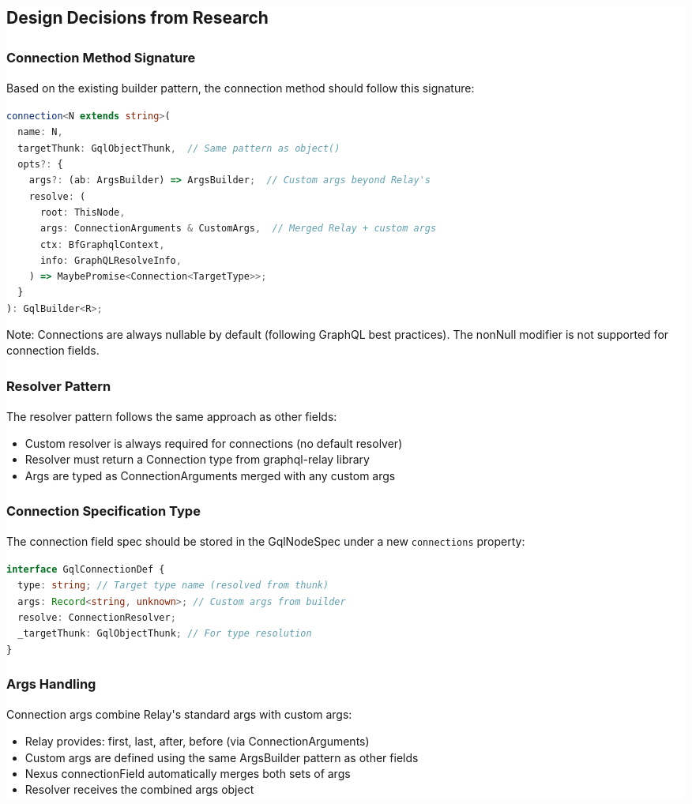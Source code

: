 ## Design Decisions from Research

### Connection Method Signature

Based on the existing builder pattern, the connection method should follow this
signature:

```typescript
connection<N extends string>(
  name: N,
  targetThunk: GqlObjectThunk,  // Same pattern as object()
  opts?: {
    args?: (ab: ArgsBuilder) => ArgsBuilder;  // Custom args beyond Relay's
    resolve: (
      root: ThisNode,
      args: ConnectionArguments & CustomArgs,  // Merged Relay + custom args
      ctx: BfGraphqlContext,
      info: GraphQLResolveInfo,
    ) => MaybePromise<Connection<TargetType>>;
  }
): GqlBuilder<R>;
```

Note: Connections are always nullable by default (following GraphQL best
practices). The nonNull modifier is not supported for connection fields.

### Resolver Pattern

The resolver pattern follows the same approach as other fields:

- Custom resolver is always required for connections (no default resolver)
- Resolver must return a Connection<T> type from graphql-relay library
- Args are typed as ConnectionArguments merged with any custom args

### Connection Specification Type

The connection field spec should be stored in the GqlNodeSpec under a new
`connections` property:

```typescript
interface GqlConnectionDef {
  type: string; // Target type name (resolved from thunk)
  args: Record<string, unknown>; // Custom args from builder
  resolve: ConnectionResolver;
  _targetThunk: GqlObjectThunk; // For type resolution
}
```

### Args Handling

Connection args combine Relay's standard args with custom args:

- Relay provides: first, last, after, before (via ConnectionArguments)
- Custom args are defined using the same ArgsBuilder pattern as other fields
- Nexus connectionField automatically merges both sets of args
- Resolver receives the combined args object
